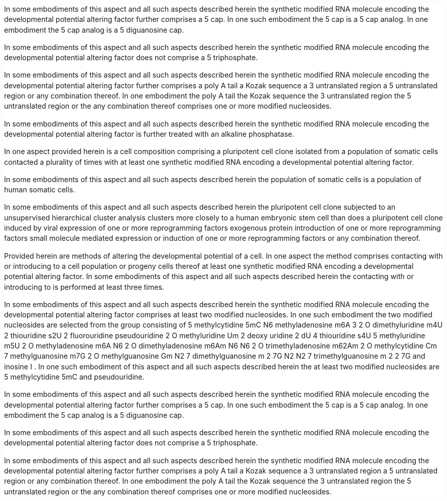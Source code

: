 In some embodiments of this aspect and all such aspects described herein the synthetic modified RNA molecule encoding the developmental potential altering factor further comprises a 5 cap. In one such embodiment the 5 cap is a 5 cap analog. In one embodiment the 5 cap analog is a 5 diguanosine cap.

In some embodiments of this aspect and all such aspects described herein the synthetic modified RNA molecule encoding the developmental potential altering factor does not comprise a 5 triphosphate.

In some embodiments of this aspect and all such aspects described herein the synthetic modified RNA molecule encoding the developmental potential altering factor further comprises a poly A tail a Kozak sequence a 3 untranslated region a 5 untranslated region or any combination thereof. In one embodiment the poly A tail the Kozak sequence the 3 untranslated region the 5 untranslated region or the any combination thereof comprises one or more modified nucleosides.

In some embodiments of this aspect and all such aspects described herein the synthetic modified RNA molecule encoding the developmental potential altering factor is further treated with an alkaline phosphatase.

In one aspect provided herein is a cell composition comprising a pluripotent cell clone isolated from a population of somatic cells contacted a plurality of times with at least one synthetic modified RNA encoding a developmental potential altering factor.

In some embodiments of this aspect and all such aspects described herein the population of somatic cells is a population of human somatic cells.

In some embodiments of this aspect and all such aspects described herein the pluripotent cell clone subjected to an unsupervised hierarchical cluster analysis clusters more closely to a human embryonic stem cell than does a pluripotent cell clone induced by viral expression of one or more reprogramming factors exogenous protein introduction of one or more reprogramming factors small molecule mediated expression or induction of one or more reprogramming factors or any combination thereof.

Provided herein are methods of altering the developmental potential of a cell. In one aspect the method comprises contacting with or introducing to a cell population or progeny cells thereof at least one synthetic modified RNA encoding a developmental potential altering factor. In some embodiments of this aspect and all such aspects described herein the contacting with or introducing to is performed at least three times.

In some embodiments of this aspect and all such aspects described herein the synthetic modified RNA molecule encoding the developmental potential altering factor comprises at least two modified nucleosides. In one such embodiment the two modified nucleosides are selected from the group consisting of 5 methylcytidine 5mC N6 methyladenosine m6A 3 2 O dimethyluridine m4U 2 thiouridine s2U 2 fluorouridine pseudouridine 2 O methyluridine Um 2 deoxy uridine 2 dU 4 thiouridine s4U 5 methyluridine m5U 2 O methyladenosine m6A N6 2 O dimethyladenosine m6Am N6 N6 2 O trimethyladenosine m62Am 2 O methylcytidine Cm 7 methylguanosine m7G 2 O methylguanosine Gm N2 7 dimethylguanosine m 2 7G N2 N2 7 trimethylguanosine m 2 2 7G and inosine I . In one such embodiment of this aspect and all such aspects described herein the at least two modified nucleosides are 5 methylcytidine 5mC and pseudouridine.

In some embodiments of this aspect and all such aspects described herein the synthetic modified RNA molecule encoding the developmental potential altering factor further comprises a 5 cap. In one such embodiment the 5 cap is a 5 cap analog. In one embodiment the 5 cap analog is a 5 diguanosine cap.

In some embodiments of this aspect and all such aspects described herein the synthetic modified RNA molecule encoding the developmental potential altering factor does not comprise a 5 triphosphate.

In some embodiments of this aspect and all such aspects described herein the synthetic modified RNA molecule encoding the developmental potential altering factor further comprises a poly A tail a Kozak sequence a 3 untranslated region a 5 untranslated region or any combination thereof. In one embodiment the poly A tail the Kozak sequence the 3 untranslated region the 5 untranslated region or the any combination thereof comprises one or more modified nucleosides.

